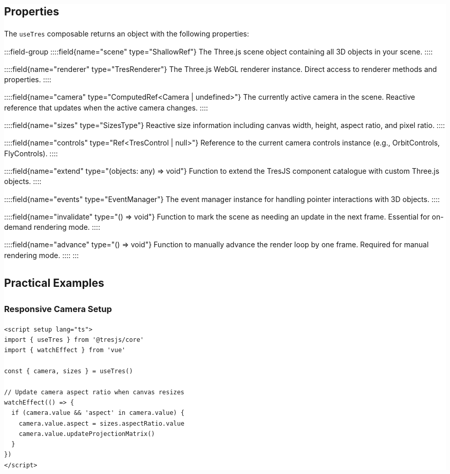 ## Properties

The `useTres` composable returns an object with the following properties:

:::field-group
  ::::field{name="scene" type="ShallowRef<TresScene>"}
  The Three.js scene object containing all 3D objects in your scene.
  ::::

  ::::field{name="renderer" type="TresRenderer"}
  The Three.js WebGL renderer instance. Direct access to renderer methods and properties.
  ::::

  ::::field{name="camera" type="ComputedRef<Camera | undefined>"}
  The currently active camera in the scene. Reactive reference that updates when the active camera changes.
  ::::

  ::::field{name="sizes" type="SizesType"}
  Reactive size information including canvas width, height, aspect ratio, and pixel ratio.
  ::::

  ::::field{name="controls" type="Ref<TresControl | null>"}
  Reference to the current camera controls instance (e.g., OrbitControls, FlyControls).
  ::::

  ::::field{name="extend" type="(objects: any) => void"}
  Function to extend the TresJS component catalogue with custom Three.js objects.
  ::::

  ::::field{name="events" type="EventManager"}
  The event manager instance for handling pointer interactions with 3D objects.
  ::::

  ::::field{name="invalidate" type="() => void"}
  Function to mark the scene as needing an update in the next frame. Essential for on-demand rendering mode.
  ::::

  ::::field{name="advance" type="() => void"}
  Function to manually advance the render loop by one frame. Required for manual rendering mode.
  ::::
:::

## Practical Examples

### Responsive Camera Setup

```vue
<script setup lang="ts">
import { useTres } from '@tresjs/core'
import { watchEffect } from 'vue'

const { camera, sizes } = useTres()

// Update camera aspect ratio when canvas resizes
watchEffect(() => {
  if (camera.value && 'aspect' in camera.value) {
    camera.value.aspect = sizes.aspectRatio.value
    camera.value.updateProjectionMatrix()
  }
})
</script>
```
